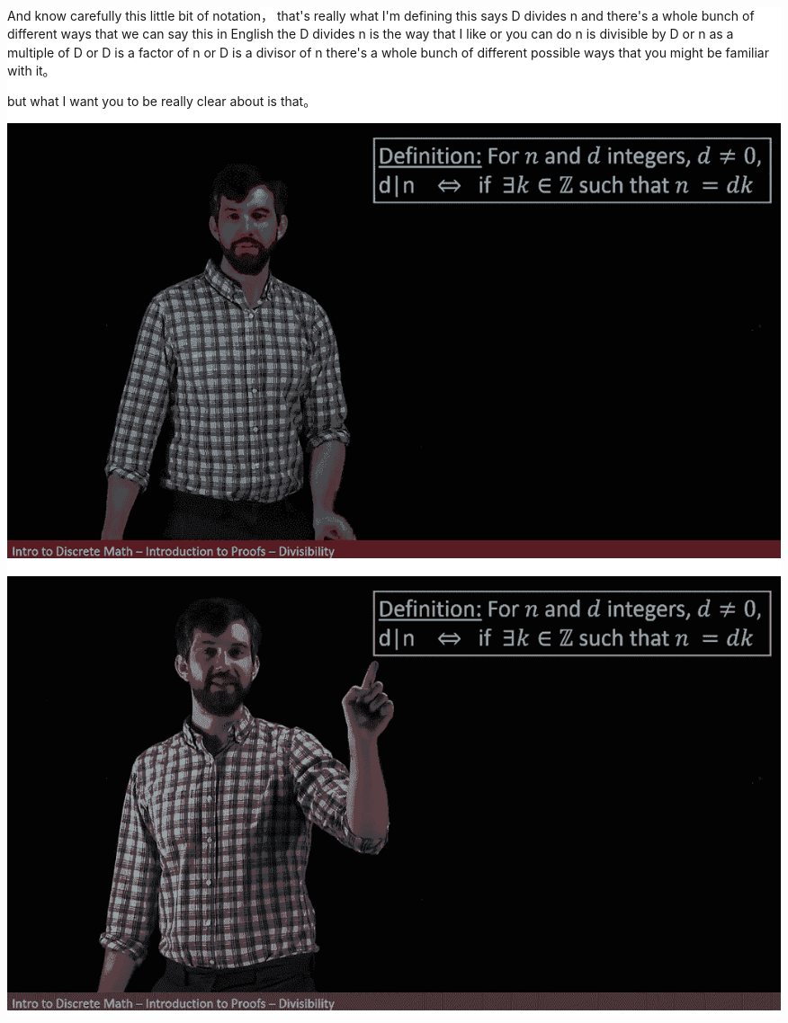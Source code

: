 And know carefully this little bit of notation， that's really what I'm defining this says D divides n and there's a whole bunch of different ways that we can say this in English the D divides n is the way that I like or you can do n is divisible by D or n as a multiple of D or D is a factor of n or D is a divisor of n there's a whole bunch of different possible ways that you might be familiar with it。

 but what I want you to be really clear about is that。



![](img/d7f0fc6273eb823733d28b9ab71d68bb_63.png)

![](img/d7f0fc6273eb823733d28b9ab71d68bb_64.png)
